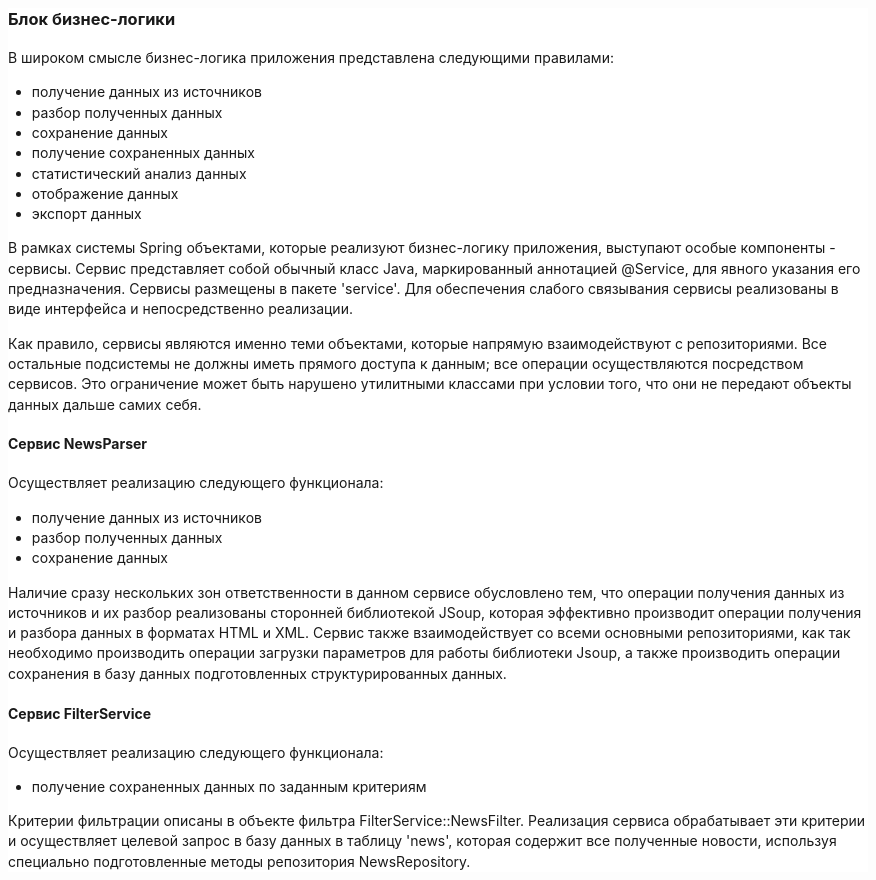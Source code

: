 ### Блок бизнес-логики

В широком смысле бизнес-логика приложения представлена следующими правилами:

- получение данных из источников
- разбор полученных данных
- сохранение данных
- получение сохраненных данных
- статистический анализ данных
- отображение данных
- экспорт данных

В рамках системы Spring объектами, которые реализуют бизнес-логику приложения, выступают особые компоненты - сервисы.
Сервис представляет собой обычный класс Java, маркированный аннотацией @Service, для явного указания его предназначения.
Сервисы размещены в пакете 'service'.
Для обеспечения слабого связывания сервисы реализованы в виде интерфейса и непосредственно реализации.

Как правило, сервисы являются именно теми объектами, которые напрямую взаимодействуют с репозиториями.
Все остальные подсистемы не должны иметь прямого доступа к данным; все операции осуществляются посредством сервисов.
Это ограничение может быть нарушено утилитными классами при условии того, что они не передают объекты данных дальше
самих себя.

#### Сервис NewsParser

Осуществляет реализацию следующего функционала:

- получение данных из источников
- разбор полученных данных
- сохранение данных

Наличие сразу нескольких зон ответственности в данном сервисе обусловлено тем, что операции получения данных из
источников и их разбор реализованы сторонней библиотекой JSoup, которая эффективно производит операции получения и
разбора данных в форматах HTML и XML.
Сервис также взаимодействует со всеми основными репозиториями, как так необходимо производить операции загрузки
параметров для работы библиотеки Jsoup, а также производить операции сохранения в базу данных подготовленных
структурированных данных.

#### Сервис FilterService

Осуществляет реализацию следующего функционала:

- получение сохраненных данных по заданным критериям

Критерии фильтрации описаны в объекте фильтра FilterService::NewsFilter.
Реализация сервиса обрабатывает эти критерии и осуществляет целевой запрос в базу данных в таблицу 'news', которая
содержит все полученные новости, используя специально подготовленные методы репозитория NewsRepository.
